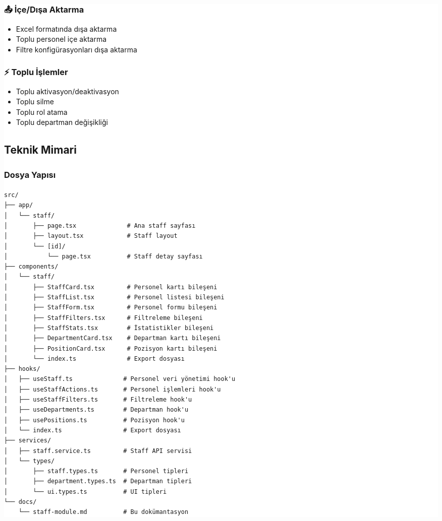 ### 📤 İçe/Dışa Aktarma
- Excel formatında dışa aktarma
- Toplu personel içe aktarma
- Filtre konfigürasyonları dışa aktarma

### ⚡ Toplu İşlemler
- Toplu aktivasyon/deaktivasyon
- Toplu silme
- Toplu rol atama
- Toplu departman değişikliği

## Teknik Mimari

### Dosya Yapısı

```
src/
├── app/
│   └── staff/
│       ├── page.tsx              # Ana staff sayfası
│       ├── layout.tsx            # Staff layout
│       └── [id]/
│           └── page.tsx          # Staff detay sayfası
├── components/
│   └── staff/
│       ├── StaffCard.tsx         # Personel kartı bileşeni
│       ├── StaffList.tsx         # Personel listesi bileşeni
│       ├── StaffForm.tsx         # Personel formu bileşeni
│       ├── StaffFilters.tsx      # Filtreleme bileşeni
│       ├── StaffStats.tsx        # İstatistikler bileşeni
│       ├── DepartmentCard.tsx    # Departman kartı bileşeni
│       ├── PositionCard.tsx      # Pozisyon kartı bileşeni
│       └── index.ts              # Export dosyası
├── hooks/
│   ├── useStaff.ts              # Personel veri yönetimi hook'u
│   ├── useStaffActions.ts       # Personel işlemleri hook'u
│   ├── useStaffFilters.ts       # Filtreleme hook'u
│   ├── useDepartments.ts        # Departman hook'u
│   ├── usePositions.ts          # Pozisyon hook'u
│   └── index.ts                 # Export dosyası
├── services/
│   ├── staff.service.ts         # Staff API servisi
│   └── types/
│       ├── staff.types.ts       # Personel tipleri
│       ├── department.types.ts  # Departman tipleri
│       └── ui.types.ts          # UI tipleri
└── docs/
    └── staff-module.md          # Bu dokümantasyon
```
